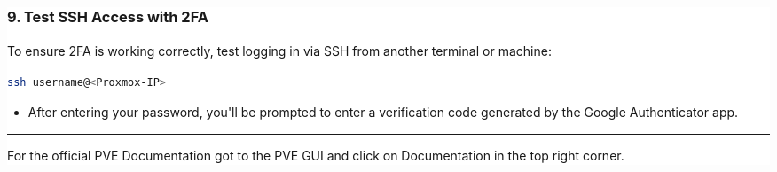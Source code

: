 
### **9. Test SSH Access with 2FA**

To ensure 2FA is working correctly, test logging in via SSH from another terminal or machine:

```bash
ssh username@<Proxmox-IP>
```

- After entering your password, you'll be prompted to enter a verification code generated by the Google Authenticator app.

---

For the official PVE Documentation got to the PVE GUI and click on Documentation in the top right corner.

